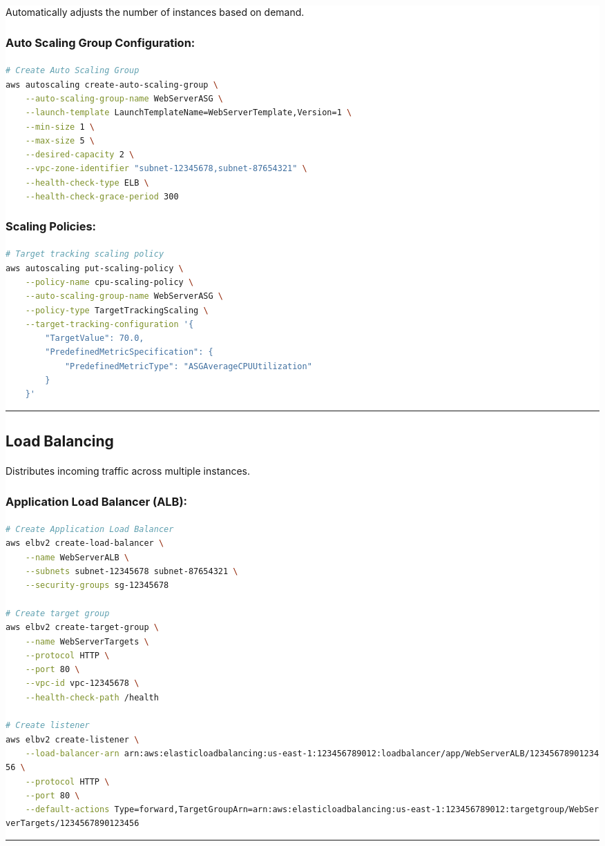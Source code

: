 Automatically adjusts the number of instances based on demand.

### Auto Scaling Group Configuration:
```bash
# Create Auto Scaling Group
aws autoscaling create-auto-scaling-group \
    --auto-scaling-group-name WebServerASG \
    --launch-template LaunchTemplateName=WebServerTemplate,Version=1 \
    --min-size 1 \
    --max-size 5 \
    --desired-capacity 2 \
    --vpc-zone-identifier "subnet-12345678,subnet-87654321" \
    --health-check-type ELB \
    --health-check-grace-period 300
```

### Scaling Policies:
```bash
# Target tracking scaling policy
aws autoscaling put-scaling-policy \
    --policy-name cpu-scaling-policy \
    --auto-scaling-group-name WebServerASG \
    --policy-type TargetTrackingScaling \
    --target-tracking-configuration '{
        "TargetValue": 70.0,
        "PredefinedMetricSpecification": {
            "PredefinedMetricType": "ASGAverageCPUUtilization"
        }
    }'
```

---

## Load Balancing

Distributes incoming traffic across multiple instances.

### Application Load Balancer (ALB):
```bash
# Create Application Load Balancer
aws elbv2 create-load-balancer \
    --name WebServerALB \
    --subnets subnet-12345678 subnet-87654321 \
    --security-groups sg-12345678

# Create target group
aws elbv2 create-target-group \
    --name WebServerTargets \
    --protocol HTTP \
    --port 80 \
    --vpc-id vpc-12345678 \
    --health-check-path /health

# Create listener
aws elbv2 create-listener \
    --load-balancer-arn arn:aws:elasticloadbalancing:us-east-1:123456789012:loadbalancer/app/WebServerALB/1234567890123456 \
    --protocol HTTP \
    --port 80 \
    --default-actions Type=forward,TargetGroupArn=arn:aws:elasticloadbalancing:us-east-1:123456789012:targetgroup/WebServerTargets/1234567890123456
```

---